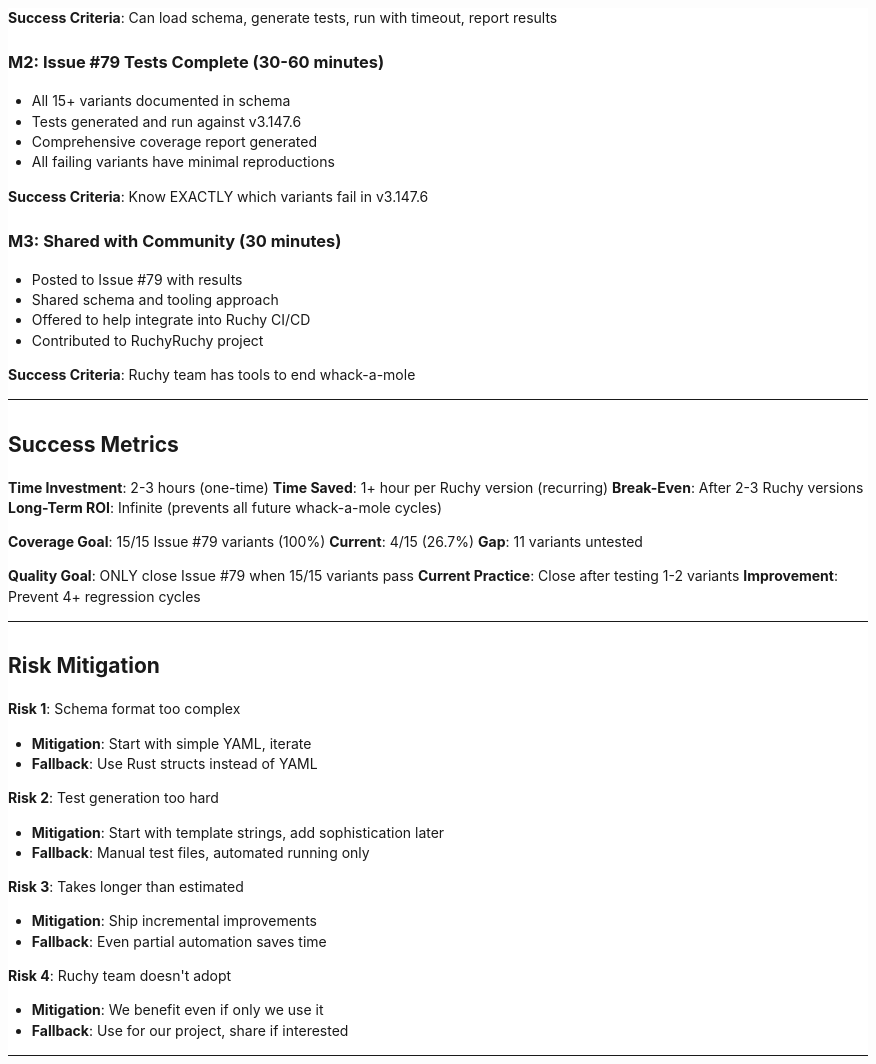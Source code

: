 **Success Criteria**: Can load schema, generate tests, run with timeout, report results

### M2: Issue #79 Tests Complete (30-60 minutes)
- All 15+ variants documented in schema
- Tests generated and run against v3.147.6
- Comprehensive coverage report generated
- All failing variants have minimal reproductions

**Success Criteria**: Know EXACTLY which variants fail in v3.147.6

### M3: Shared with Community (30 minutes)
- Posted to Issue #79 with results
- Shared schema and tooling approach
- Offered to help integrate into Ruchy CI/CD
- Contributed to RuchyRuchy project

**Success Criteria**: Ruchy team has tools to end whack-a-mole

---

## Success Metrics

**Time Investment**: 2-3 hours (one-time)
**Time Saved**: 1+ hour per Ruchy version (recurring)
**Break-Even**: After 2-3 Ruchy versions
**Long-Term ROI**: Infinite (prevents all future whack-a-mole cycles)

**Coverage Goal**: 15/15 Issue #79 variants (100%)
**Current**: 4/15 (26.7%)
**Gap**: 11 variants untested

**Quality Goal**: ONLY close Issue #79 when 15/15 variants pass
**Current Practice**: Close after testing 1-2 variants
**Improvement**: Prevent 4+ regression cycles

---

## Risk Mitigation

**Risk 1**: Schema format too complex
- **Mitigation**: Start with simple YAML, iterate
- **Fallback**: Use Rust structs instead of YAML

**Risk 2**: Test generation too hard
- **Mitigation**: Start with template strings, add sophistication later
- **Fallback**: Manual test files, automated running only

**Risk 3**: Takes longer than estimated
- **Mitigation**: Ship incremental improvements
- **Fallback**: Even partial automation saves time

**Risk 4**: Ruchy team doesn't adopt
- **Mitigation**: We benefit even if only we use it
- **Fallback**: Use for our project, share if interested

---